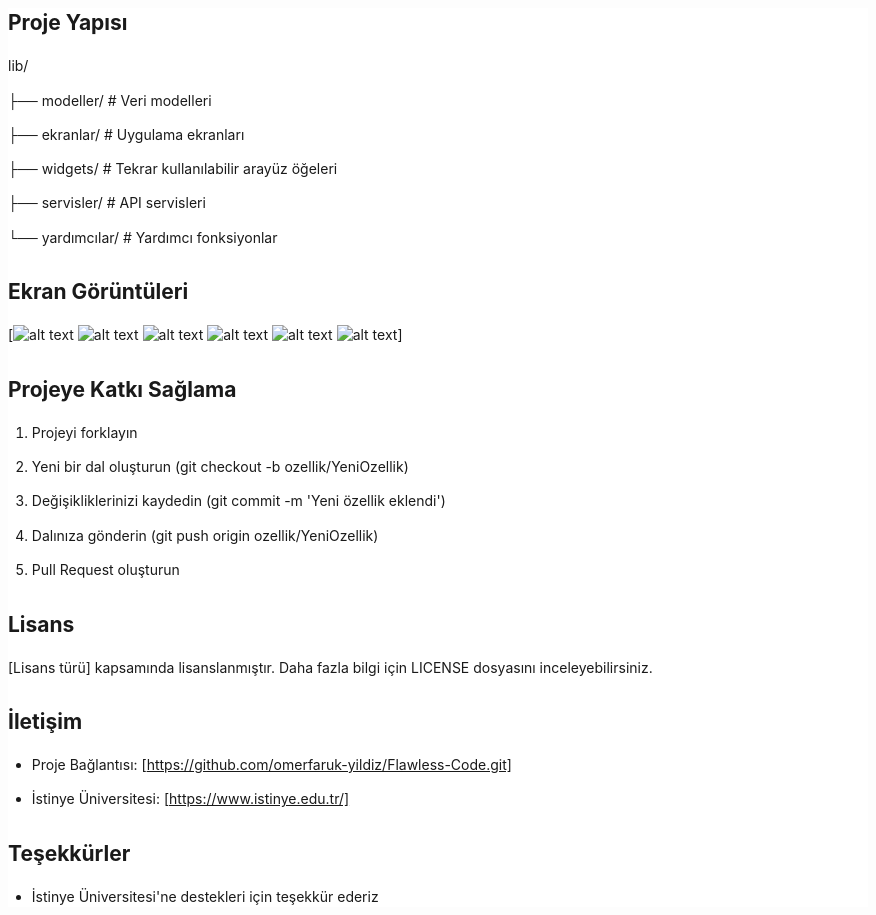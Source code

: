 ## Proje Yapısı



lib/

├── modeller/ # Veri modelleri

├── ekranlar/ # Uygulama ekranları

├── widgets/ # Tekrar kullanılabilir arayüz öğeleri

├── servisler/ # API servisleri

└── yardımcılar/ # Yardımcı fonksiyonlar



  

## Ekran Görüntüleri

[![alt text][def] ![alt text](<Ekran görüntüsü 2024-12-07 221358.png>) ![alt text](<Ekran görüntüsü 2024-12-07 221423.png>) ![alt text](<Ekran görüntüsü 2024-12-07 221507.png>) ![alt text](<Ekran görüntüsü 2024-12-07 221522.png>) ![alt text](<Ekran görüntüsü 2024-12-07 221538.png>)]

  

## Projeye Katkı Sağlama

1. Projeyi forklayın

2. Yeni bir dal oluşturun (git checkout -b ozellik/YeniOzellik)

3. Değişikliklerinizi kaydedin (git commit -m 'Yeni özellik eklendi')

4. Dalınıza gönderin (git push origin ozellik/YeniOzellik)

5. Pull Request oluşturun

  

## Lisans

[Lisans türü] kapsamında lisanslanmıştır. Daha fazla bilgi için LICENSE dosyasını inceleyebilirsiniz.

  

## İletişim

- Proje Bağlantısı: [https://github.com/omerfaruk-yildiz/Flawless-Code.git]

- İstinye Üniversitesi: [https://www.istinye.edu.tr/]

  

## Teşekkürler

- İstinye Üniversitesi'ne destekleri için teşekkür ederiz


[def]: <Ekran görüntüsü 2024-12-07 221549.png>